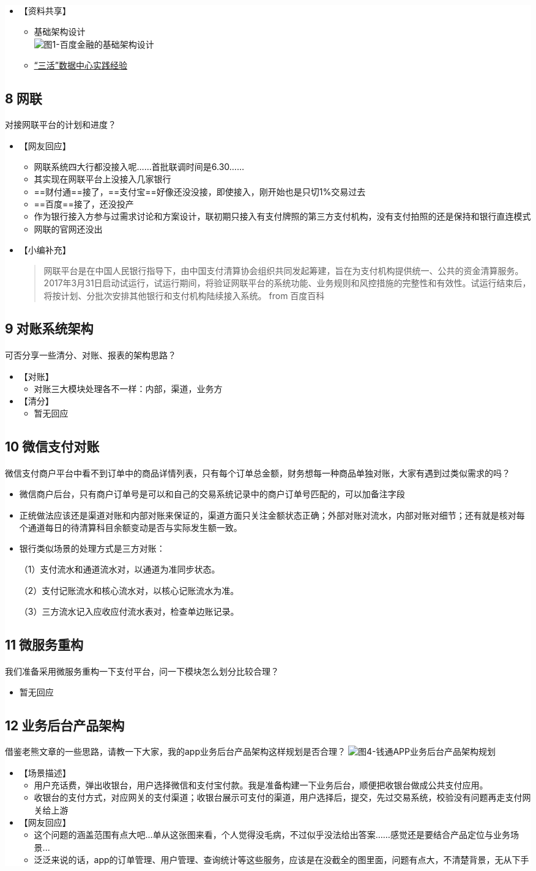 - 【资料共享】
  - 基础架构设计  
   ![图1-百度金融的基础架构设计](http://wechat.lixf.cn/img/2017/IMG_5539.JPG)
   
  - [“三活”数据中心实践经验](http://mp.weixin.qq.com/s?biz=MjM5MzYzMzkyMQ==&mid=400200794&idx=1&sn=9db3d94dc2550611f56777fd70ddc4dd&mpshare=1&scene=1&srcid=0506949OAH7GIS2jHRcSX7qD#wechat_redirect)

## 8 网联

对接网联平台的计划和进度？
- 【网友回应】
  - 网联系统四大行都没接入呢……首批联调时间是6.30……
  - 其实现在网联平台上没接入几家银行
  - ==财付通==接了，==支付宝==好像还没没接，即使接入，刚开始也是只切1%交易过去
  - ==百度==接了，还没投产
  - 作为银行接入方参与过需求讨论和方案设计，联初期只接入有支付牌照的第三方支付机构，没有支付拍照的还是保持和银行直连模式
  - 网联的官网还没出
  
- 【小编补充】
  > 网联平台是在中国人民银行指导下，由中国支付清算协会组织共同发起筹建，旨在为支付机构提供统一、公共的资金清算服务。2017年3月31日启动试运行，试运行期间，将验证网联平台的系统功能、业务规则和风控措施的完整性和有效性。试运行结束后，将按计划、分批次安排其他银行和支付机构陆续接入系统。 from 百度百科

## 9 对账系统架构

可否分享一些清分、对账、报表的架构思路？
- 【对账】
  - 对账三大模块处理各不一样：内部，渠道，业务方 
- 【清分】
  - 暂无回应 

## 10 微信支付对账

微信支付商户平台中看不到订单中的商品详情列表，只有每个订单总金额，财务想每一种商品单独对账，大家有遇到过类似需求的吗？   
- 微信商户后台，只有商户订单号是可以和自己的交易系统记录中的商户订单号匹配的，可以加备注字段
- 正统做法应该还是渠道对账和内部对账来保证的，渠道方面只关注金额状态正确；外部对账对流水，内部对账对细节；还有就是核对每个通道每日的待清算科目余额变动是否与实际发生额一致。
- 银行类似场景的处理方式是三方对账：

  （1）支付流水和通道流水对，以通道为准同步状态。 
  
  （2）支付记账流水和核心流水对，以核心记账流水为准。 
  
  （3）三方流水记入应收应付流水表对，检查单边账记录。

## 11 微服务重构

我们准备采用微服务重构一下支付平台，问一下模块怎么划分比较合理？
- 暂无回应

## 12 业务后台产品架构

借鉴老熊文章的一些思路，请教一下大家，我的app业务后台产品架构这样规划是否合理？
![图4-钱通APP业务后台产品架构规划](http://wechat.lixf.cn/img/2017/IMG_5544.PNG)
- 【场景描述】
  - 用户充话费，弹出收银台，用户选择微信和支付宝付款。我是准备构建一下业务后台，顺便把收银台做成公共支付应用。
  - 收银台的支付方式，对应网关的支付渠道；收银台展示可支付的渠道，用户选择后，提交，先过交易系统，校验没有问题再走支付网关给上游
- 【网友回应】
  - 这个问题的涵盖范围有点大吧…单从这张图来看，个人觉得没毛病，不过似乎没法给出答案……感觉还是要结合产品定位与业务场景...
  - 泛泛来说的话，app的订单管理、用户管理、查询统计等这些服务，应该是在没截全的图里面，问题有点大，不清楚背景，无从下手
  